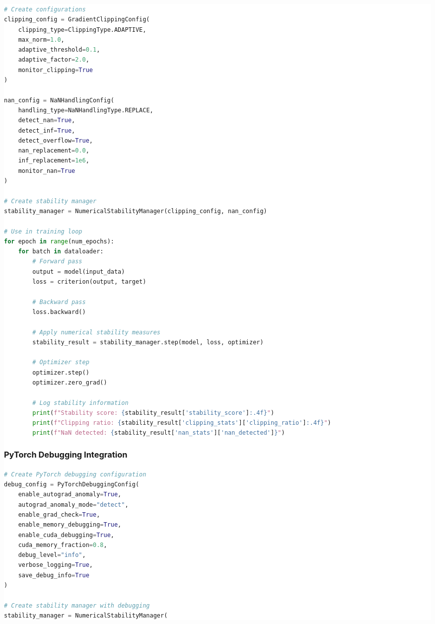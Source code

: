 ```python
# Create configurations
clipping_config = GradientClippingConfig(
    clipping_type=ClippingType.ADAPTIVE,
    max_norm=1.0,
    adaptive_threshold=0.1,
    adaptive_factor=2.0,
    monitor_clipping=True
)

nan_config = NaNHandlingConfig(
    handling_type=NaNHandlingType.REPLACE,
    detect_nan=True,
    detect_inf=True,
    detect_overflow=True,
    nan_replacement=0.0,
    inf_replacement=1e6,
    monitor_nan=True
)

# Create stability manager
stability_manager = NumericalStabilityManager(clipping_config, nan_config)

# Use in training loop
for epoch in range(num_epochs):
    for batch in dataloader:
        # Forward pass
        output = model(input_data)
        loss = criterion(output, target)
        
        # Backward pass
        loss.backward()
        
        # Apply numerical stability measures
        stability_result = stability_manager.step(model, loss, optimizer)
        
        # Optimizer step
        optimizer.step()
        optimizer.zero_grad()
        
        # Log stability information
        print(f"Stability score: {stability_result['stability_score']:.4f}")
        print(f"Clipping ratio: {stability_result['clipping_stats']['clipping_ratio']:.4f}")
        print(f"NaN detected: {stability_result['nan_stats']['nan_detected']}")
```

### PyTorch Debugging Integration

```python
# Create PyTorch debugging configuration
debug_config = PyTorchDebuggingConfig(
    enable_autograd_anomaly=True,
    autograd_anomaly_mode="detect",
    enable_grad_check=True,
    enable_memory_debugging=True,
    enable_cuda_debugging=True,
    cuda_memory_fraction=0.8,
    debug_level="info",
    verbose_logging=True,
    save_debug_info=True
)

# Create stability manager with debugging
stability_manager = NumericalStabilityManager(
```